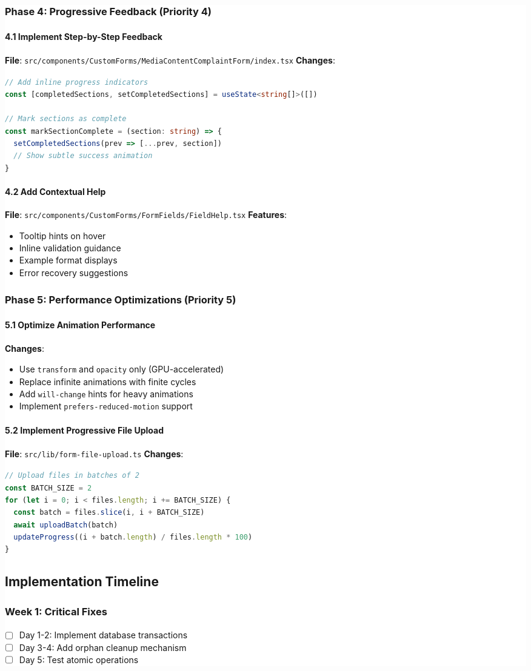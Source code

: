 ### Phase 4: Progressive Feedback (Priority 4)

#### 4.1 Implement Step-by-Step Feedback
**File**: `src/components/CustomForms/MediaContentComplaintForm/index.tsx`
**Changes**:
```typescript
// Add inline progress indicators
const [completedSections, setCompletedSections] = useState<string[]>([])

// Mark sections as complete
const markSectionComplete = (section: string) => {
  setCompletedSections(prev => [...prev, section])
  // Show subtle success animation
}
```

#### 4.2 Add Contextual Help
**File**: `src/components/CustomForms/FormFields/FieldHelp.tsx`
**Features**:
- Tooltip hints on hover
- Inline validation guidance
- Example format displays
- Error recovery suggestions

### Phase 5: Performance Optimizations (Priority 5)

#### 5.1 Optimize Animation Performance
**Changes**:
- Use `transform` and `opacity` only (GPU-accelerated)
- Replace infinite animations with finite cycles
- Add `will-change` hints for heavy animations
- Implement `prefers-reduced-motion` support

#### 5.2 Implement Progressive File Upload
**File**: `src/lib/form-file-upload.ts`
**Changes**:
```typescript
// Upload files in batches of 2
const BATCH_SIZE = 2
for (let i = 0; i < files.length; i += BATCH_SIZE) {
  const batch = files.slice(i, i + BATCH_SIZE)
  await uploadBatch(batch)
  updateProgress((i + batch.length) / files.length * 100)
}
```

## Implementation Timeline

### Week 1: Critical Fixes
- [ ] Day 1-2: Implement database transactions
- [ ] Day 3-4: Add orphan cleanup mechanism
- [ ] Day 5: Test atomic operations
